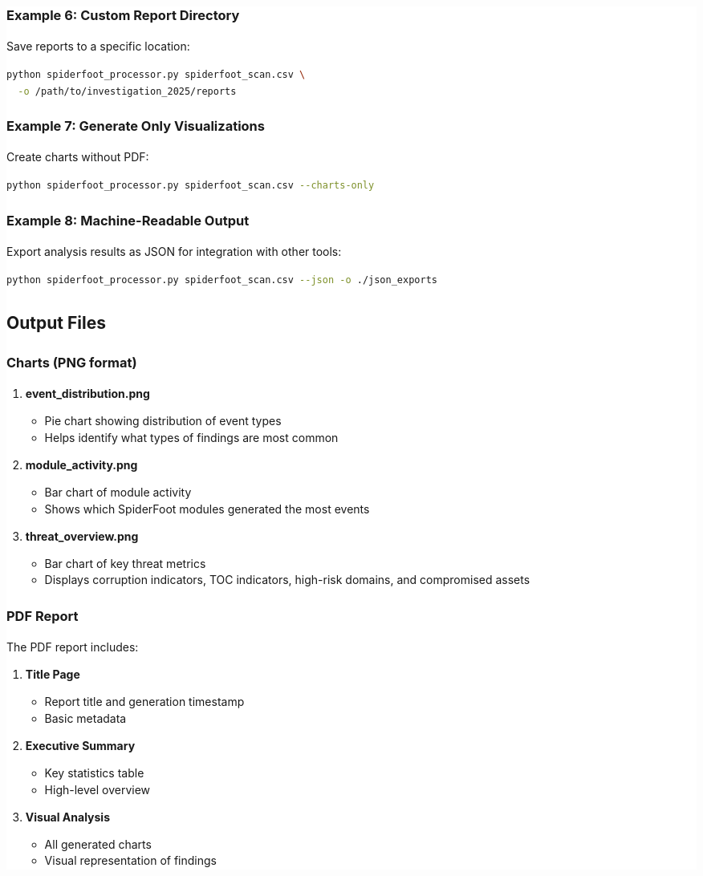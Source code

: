 ### Example 6: Custom Report Directory

Save reports to a specific location:

```bash
python spiderfoot_processor.py spiderfoot_scan.csv \
  -o /path/to/investigation_2025/reports
```

### Example 7: Generate Only Visualizations

Create charts without PDF:

```bash
python spiderfoot_processor.py spiderfoot_scan.csv --charts-only
```

### Example 8: Machine-Readable Output

Export analysis results as JSON for integration with other tools:

```bash
python spiderfoot_processor.py spiderfoot_scan.csv --json -o ./json_exports
```

## Output Files

### Charts (PNG format)

1. **event_distribution.png**
   - Pie chart showing distribution of event types
   - Helps identify what types of findings are most common

2. **module_activity.png**
   - Bar chart of module activity
   - Shows which SpiderFoot modules generated the most events

3. **threat_overview.png**
   - Bar chart of key threat metrics
   - Displays corruption indicators, TOC indicators, high-risk domains, and compromised assets

### PDF Report

The PDF report includes:

1. **Title Page**
   - Report title and generation timestamp
   - Basic metadata

2. **Executive Summary**
   - Key statistics table
   - High-level overview

3. **Visual Analysis**
   - All generated charts
   - Visual representation of findings
